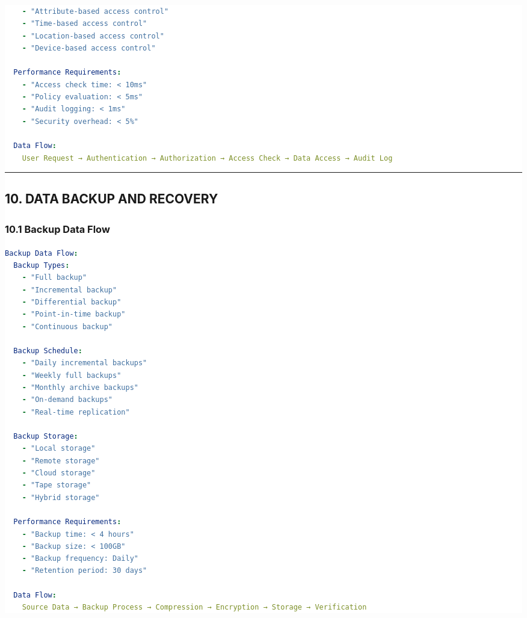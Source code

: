 ```yaml
    - "Attribute-based access control"
    - "Time-based access control"
    - "Location-based access control"
    - "Device-based access control"
  
  Performance Requirements:
    - "Access check time: < 10ms"
    - "Policy evaluation: < 5ms"
    - "Audit logging: < 1ms"
    - "Security overhead: < 5%"
  
  Data Flow:
    User Request → Authentication → Authorization → Access Check → Data Access → Audit Log
```

---

## 10. DATA BACKUP AND RECOVERY

### 10.1 Backup Data Flow
```yaml
Backup Data Flow:
  Backup Types:
    - "Full backup"
    - "Incremental backup"
    - "Differential backup"
    - "Point-in-time backup"
    - "Continuous backup"
  
  Backup Schedule:
    - "Daily incremental backups"
    - "Weekly full backups"
    - "Monthly archive backups"
    - "On-demand backups"
    - "Real-time replication"
  
  Backup Storage:
    - "Local storage"
    - "Remote storage"
    - "Cloud storage"
    - "Tape storage"
    - "Hybrid storage"
  
  Performance Requirements:
    - "Backup time: < 4 hours"
    - "Backup size: < 100GB"
    - "Backup frequency: Daily"
    - "Retention period: 30 days"
  
  Data Flow:
    Source Data → Backup Process → Compression → Encryption → Storage → Verification
```
